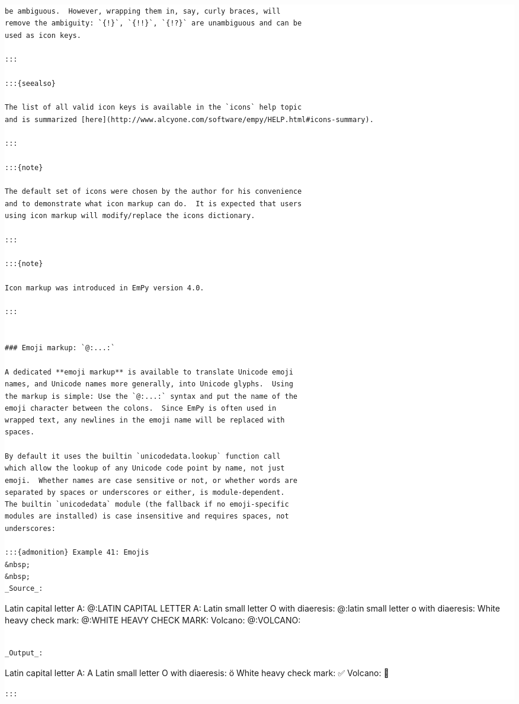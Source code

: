 ``````
be ambiguous.  However, wrapping them in, say, curly braces, will
remove the ambiguity: `{!}`, `{!!}`, `{!?}` are unambiguous and can be
used as icon keys.

:::

:::{seealso}

The list of all valid icon keys is available in the `icons` help topic
and is summarized [here](http://www.alcyone.com/software/empy/HELP.html#icons-summary).

:::

:::{note}

The default set of icons were chosen by the author for his convenience
and to demonstrate what icon markup can do.  It is expected that users
using icon markup will modify/replace the icons dictionary.

:::

:::{note}

Icon markup was introduced in EmPy version 4.0.

:::


### Emoji markup: `@:...:`

A dedicated **emoji markup** is available to translate Unicode emoji
names, and Unicode names more generally, into Unicode glyphs.  Using
the markup is simple: Use the `@:...:` syntax and put the name of the
emoji character between the colons.  Since EmPy is often used in
wrapped text, any newlines in the emoji name will be replaced with
spaces.

By default it uses the builtin `unicodedata.lookup` function call
which allow the lookup of any Unicode code point by name, not just
emoji.  Whether names are case sensitive or not, or whether words are
separated by spaces or underscores or either, is module-dependent.
The builtin `unicodedata` module (the fallback if no emoji-specific
modules are installed) is case insensitive and requires spaces, not
underscores:

:::{admonition} Example 41: Emojis
&nbsp;  
&nbsp;  
_Source_:
``````
Latin capital letter A: @:LATIN CAPITAL LETTER A:
Latin small letter O with diaeresis: @:latin small letter o with diaeresis:
White heavy check mark: @:WHITE HEAVY CHECK MARK:
Volcano: @:VOLCANO:
``````

_Output_:
``````
Latin capital letter A: A
Latin small letter O with diaeresis: ö
White heavy check mark: ✅
Volcano: 🌋
``````
:::
``````
